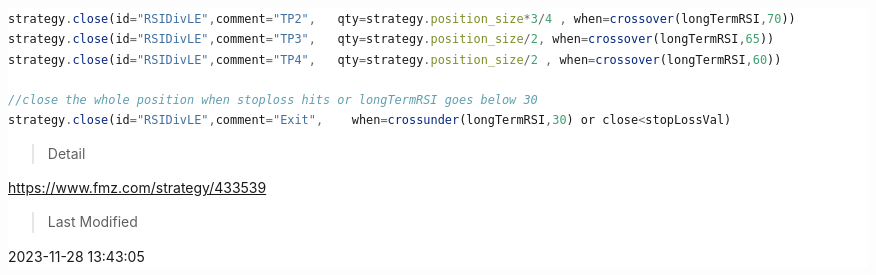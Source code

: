 ``` javascript
strategy.close(id="RSIDivLE",comment="TP2",   qty=strategy.position_size*3/4 , when=crossover(longTermRSI,70))
strategy.close(id="RSIDivLE",comment="TP3",   qty=strategy.position_size/2, when=crossover(longTermRSI,65))
strategy.close(id="RSIDivLE",comment="TP4",   qty=strategy.position_size/2 , when=crossover(longTermRSI,60))

//close the whole position when stoploss hits or longTermRSI goes below 30
strategy.close(id="RSIDivLE",comment="Exit",    when=crossunder(longTermRSI,30) or close<stopLossVal)


```

> Detail

https://www.fmz.com/strategy/433539

> Last Modified

2023-11-28 13:43:05
